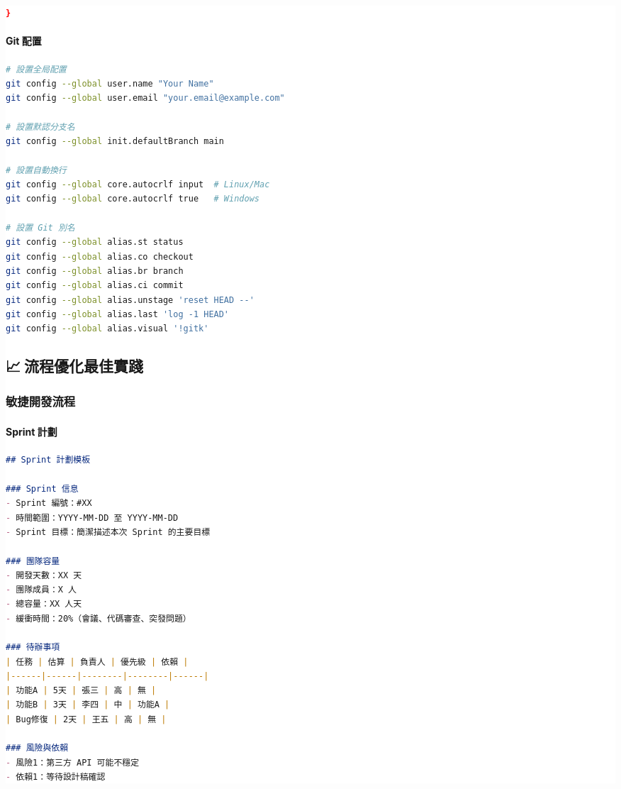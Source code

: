 ```json
}
```

#### Git 配置
```bash
# 設置全局配置
git config --global user.name "Your Name"
git config --global user.email "your.email@example.com"

# 設置默認分支名
git config --global init.defaultBranch main

# 設置自動換行
git config --global core.autocrlf input  # Linux/Mac
git config --global core.autocrlf true   # Windows

# 設置 Git 別名
git config --global alias.st status
git config --global alias.co checkout
git config --global alias.br branch
git config --global alias.ci commit
git config --global alias.unstage 'reset HEAD --'
git config --global alias.last 'log -1 HEAD'
git config --global alias.visual '!gitk'
```

## 📈 流程優化最佳實踐

### 敏捷開發流程

#### Sprint 計劃
```markdown
## Sprint 計劃模板

### Sprint 信息
- Sprint 編號：#XX
- 時間範圍：YYYY-MM-DD 至 YYYY-MM-DD
- Sprint 目標：簡潔描述本次 Sprint 的主要目標

### 團隊容量
- 開發天數：XX 天
- 團隊成員：X 人
- 總容量：XX 人天
- 緩衝時間：20%（會議、代碼審查、突發問題）

### 待辦事項
| 任務 | 估算 | 負責人 | 優先級 | 依賴 |
|------|------|--------|--------|------|
| 功能A | 5天 | 張三 | 高 | 無 |
| 功能B | 3天 | 李四 | 中 | 功能A |
| Bug修復 | 2天 | 王五 | 高 | 無 |

### 風險與依賴
- 風險1：第三方 API 可能不穩定
- 依賴1：等待設計稿確認
```
